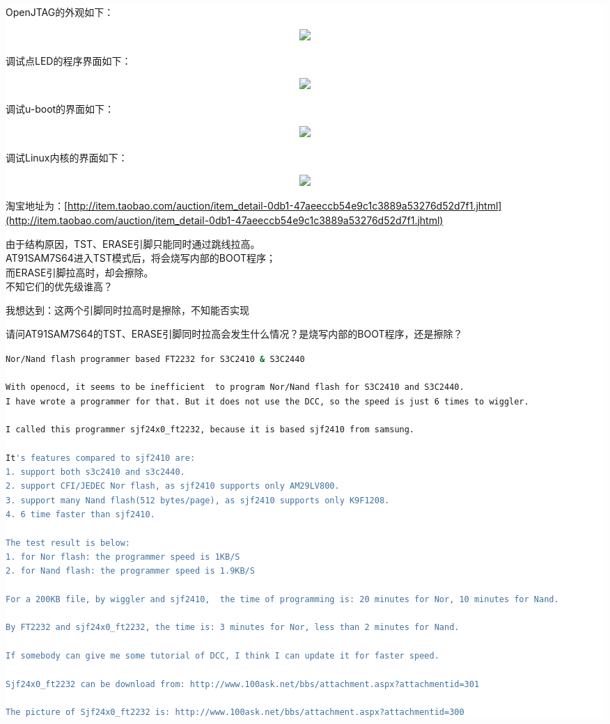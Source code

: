 
OpenJTAG的外观如下： <br>
<center class="half">
   <img src="http://b12.photo.store.qq.com/http_imgload.cgi?/rurl4_b=5ad81df6a61831a7953b1ea373f8d48886f2a69ff3175f1c3912445636568ea9731a5308ffd0445f59dff8b5f53cf0105461588e6d8ebb777eafd775322f19ad9ab4caa663a6cf02d569447a32be5807c27de505" />
</center>

调试点LED的程序界面如下： <br>
<center class="half">
   <img src="http://b10.photo.store.qq.com/http_imgload.cgi?/rurl4_b=5ad81df6a61831a7953b1ea373f8d48885a49543c2ab83771eb477fbc6f5bd6eb00aff0fda3f44e74945fa3adca91d28fd3d7fd030812e3554775415ce8181eaf85b532d242a23dbff6d6761a3eea96d44e359c4" />
</center>

调试u-boot的界面如下： <br>
<center class="half">
   <img src="http://b11.photo.store.qq.com/http_imgload.cgi?/rurl4_b=5ad81df6a61831a7953b1ea373f8d4888e70e52c9313e4b93d60754407fd4a9319db3d461a0cfd43bbfa0cc10b698b2c4297307fb63eea79e506a030657a820bee9edd4224c46e430c8bd9a08f46686c0b9065f8" />
</center>

调试Linux内核的界面如下： <br>
<center class="half">
   <img src="http://b10.photo.store.qq.com/http_imgload.cgi?/rurl4_b=5ad81df6a61831a7953b1ea373f8d488967e5831f6ce922d853c75a9ee77d595c16c9d3ba07abba5dc688abd77577ab2dcbe69fb9fd9d165e0d8bbb38fb76cfd1f1788bb416669a3c8e4a1a23129bfdd2e212281" />
</center>


淘宝地址为：[http://item.taobao.com/auction/item_detail-0db1-47aeeccb54e9c1c3889a53276d52d7f1.jhtml](http://item.taobao.com/auction/item_detail-0db1-47aeeccb54e9c1c3889a53276d52d7f1.jhtml)



由于结构原因，TST、ERASE引脚只能同时通过跳线拉高。<br>
AT91SAM7S64进入TST模式后，将会烧写内部的BOOT程序；<br>
而ERASE引脚拉高时，却会擦除。<br>
不知它们的优先级谁高？<br>

我想达到：这两个引脚同时拉高时是擦除，不知能否实现<br>

请问AT91SAM7S64的TST、ERASE引脚同时拉高会发生什么情况？是烧写内部的BOOT程序，还是擦除？<br>

```bash
Nor/Nand flash programmer based FT2232 for S3C2410 & S3C2440

With openocd, it seems to be inefficient  to program Nor/Nand flash for S3C2410 and S3C2440.
I have wrote a programmer for that. But it does not use the DCC, so the speed is just 6 times to wiggler.

I called this programmer sjf24x0_ft2232, because it is based sjf2410 from samsung.

It's features compared to sjf2410 are:
1. support both s3c2410 and s3c2440.
2. support CFI/JEDEC Nor flash, as sjf2410 supports only AM29LV800.
3. support many Nand flash(512 bytes/page), as sjf2410 supports only K9F1208.
4. 6 time faster than sjf2410.

The test result is below:
1. for Nor flash: the programmer speed is 1KB/S
2. for Nand flash: the programmer speed is 1.9KB/S

For a 200KB file, by wiggler and sjf2410,  the time of programming is: 20 minutes for Nor, 10 minutes for Nand.

By FT2232 and sjf24x0_ft2232, the time is: 3 minutes for Nor, less than 2 minutes for Nand.

If somebody can give me some tutorial of DCC, I think I can update it for faster speed.

Sjf24x0_ft2232 can be download from: http://www.100ask.net/bbs/attachment.aspx?attachmentid=301

The picture of Sjf24x0_ft2232 is: http://www.100ask.net/bbs/attachment.aspx?attachmentid=300

```